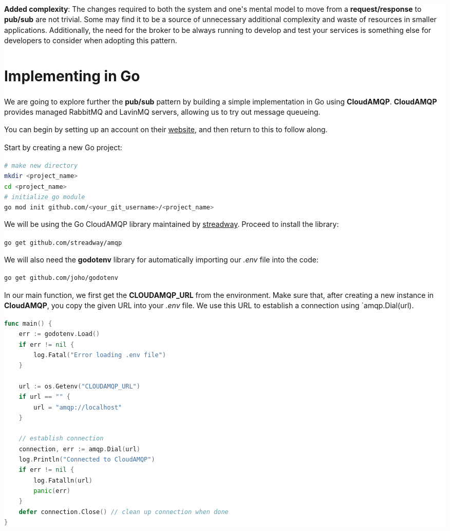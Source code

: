 **Added complexity**: The changes required to both the system and one's mental model to move from a **request/response** to **pub/sub** are not trivial. Some may find it to be a source of unnecessary additional complexity and waste of resources in smaller applications. Additionally, the need for the broker to be always running to develop and test your services is something else for developers to consider when adopting this pattern.

# Implementing in Go

We are going to explore further the **pub/sub** pattern by building a simple implementation in Go using **CloudAMQP**. **CloudAMQP** provides managed RabbitMQ and LavinMQ servers, allowing us to try out message queueing.

You can begin by setting up an account on their [website](https://customer.cloudamqp.com/signup), and then return to this to follow along.

Start by creating a new Go project:

```bash
# make new directory
mkdir <project_name>
cd <project_name>
# initialize go module
go mod init github.com/<your_git_username>/<project_name>
```

We will be using the Go CloudAMQP library maintained by [streadway](https://github.com/streadway). Proceed to install the library:

```shell
go get github.com/streadway/amqp
```

We will also need the **godotenv** library for automatically importing our _.env_ file into the code:

```bash
go get github.com/joho/godotenv
```

In our main function, we first get the **CLOUDAMQP_URL** from the environment. Make sure that, after creating a new instance in **CloudAMQP**, you copy the given URL into your _.env_ file. We use this URL to establish a connection using `amqp.Dial(url).

```go
func main() {
	err := godotenv.Load()
	if err != nil {
		log.Fatal("Error loading .env file")
	}

	url := os.Getenv("CLOUDAMQP_URL")
	if url == "" {
		url = "amqp://localhost"
	}

	// establish connection
    connection, err := amqp.Dial(url)
	log.Println("Connected to CloudAMQP")
    if err != nil {
		log.Fatalln(url)
        panic(err)
    }
    defer connection.Close() // clean up connection when done
}
```
